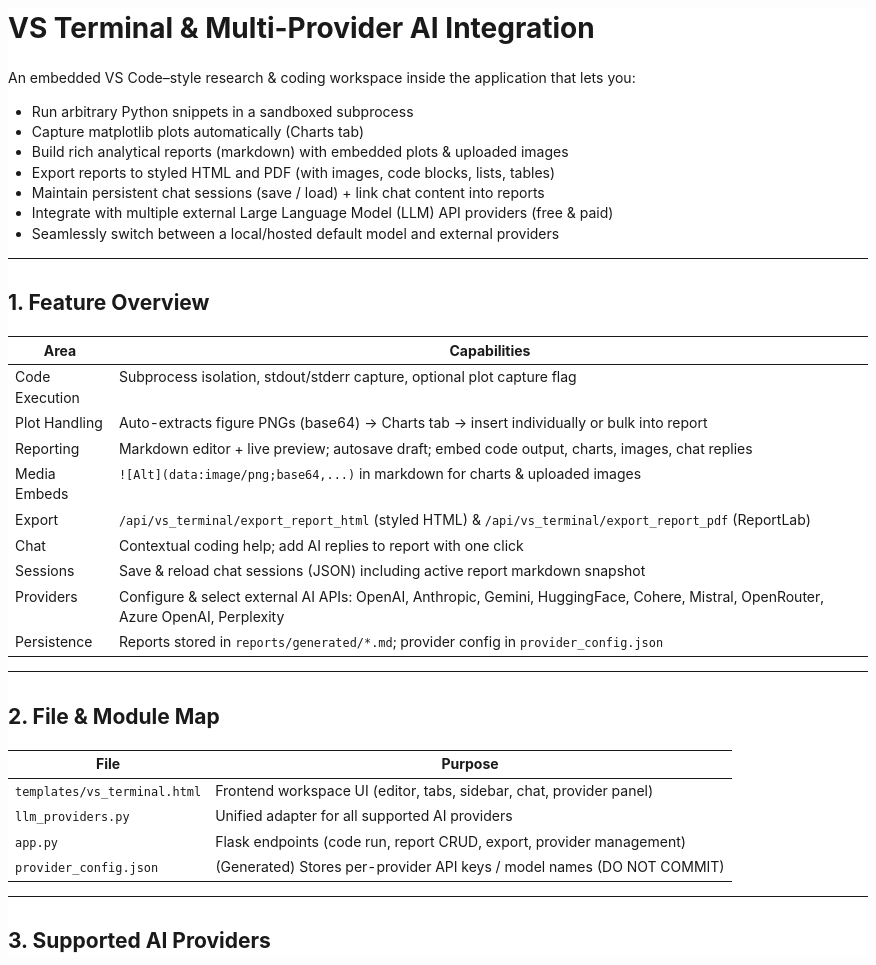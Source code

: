 # VS Terminal & Multi-Provider AI Integration

An embedded VS Code–style research & coding workspace inside the application that lets you:

- Run arbitrary Python snippets in a sandboxed subprocess
- Capture matplotlib plots automatically (Charts tab)
- Build rich analytical reports (markdown) with embedded plots & uploaded images
- Export reports to styled HTML and PDF (with images, code blocks, lists, tables)
- Maintain persistent chat sessions (save / load) + link chat content into reports
- Integrate with multiple external Large Language Model (LLM) API providers (free & paid)
- Seamlessly switch between a local/hosted default model and external providers

---

## 1. Feature Overview

| Area           | Capabilities                                                                                                                       |
| -------------- | ---------------------------------------------------------------------------------------------------------------------------------- |
| Code Execution | Subprocess isolation, stdout/stderr capture, optional plot capture flag                                                            |
| Plot Handling  | Auto-extracts figure PNGs (base64) -> Charts tab -> insert individually or bulk into report                                        |
| Reporting      | Markdown editor + live preview; autosave draft; embed code output, charts, images, chat replies                                    |
| Media Embeds   | `![Alt](data:image/png;base64,...)` in markdown for charts & uploaded images                                                       |
| Export         | `/api/vs_terminal/export_report_html` (styled HTML) & `/api/vs_terminal/export_report_pdf` (ReportLab)                             |
| Chat           | Contextual coding help; add AI replies to report with one click                                                                    |
| Sessions       | Save & reload chat sessions (JSON) including active report markdown snapshot                                                       |
| Providers      | Configure & select external AI APIs: OpenAI, Anthropic, Gemini, HuggingFace, Cohere, Mistral, OpenRouter, Azure OpenAI, Perplexity |
| Persistence    | Reports stored in `reports/generated/*.md`; provider config in `provider_config.json`                                              |

---

## 2. File & Module Map

| File                         | Purpose                                                                |
| ---------------------------- | ---------------------------------------------------------------------- |
| `templates/vs_terminal.html` | Frontend workspace UI (editor, tabs, sidebar, chat, provider panel)    |
| `llm_providers.py`           | Unified adapter for all supported AI providers                         |
| `app.py`                     | Flask endpoints (code run, report CRUD, export, provider management)   |
| `provider_config.json`       | (Generated) Stores per-provider API keys / model names (DO NOT COMMIT) |

---

## 3. Supported AI Providers
